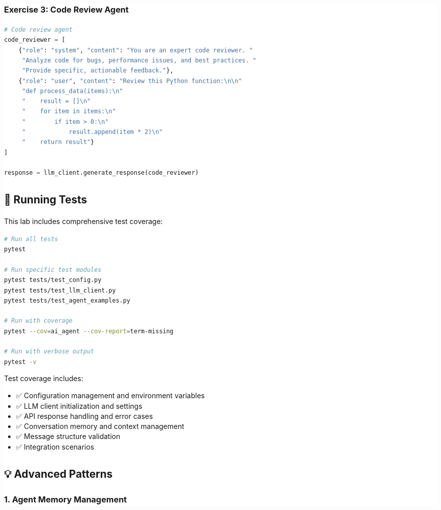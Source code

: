 ### Exercise 3: Code Review Agent

```python
# Code review agent
code_reviewer = [
    {"role": "system", "content": "You are an expert code reviewer. "
     "Analyze code for bugs, performance issues, and best practices. "
     "Provide specific, actionable feedback."},
    {"role": "user", "content": "Review this Python function:\n\n"
     "def process_data(items):\n"
     "    result = []\n"
     "    for item in items:\n"
     "        if item > 0:\n"
     "            result.append(item * 2)\n"
     "    return result"}
]

response = llm_client.generate_response(code_reviewer)
```

## 🧪 Running Tests

This lab includes comprehensive test coverage:

```bash
# Run all tests
pytest

# Run specific test modules
pytest tests/test_config.py
pytest tests/test_llm_client.py
pytest tests/test_agent_examples.py

# Run with coverage
pytest --cov=ai_agent --cov-report=term-missing

# Run with verbose output
pytest -v
```

Test coverage includes:

- ✅ Configuration management and environment variables
- ✅ LLM client initialization and settings
- ✅ API response handling and error cases
- ✅ Conversation memory and context management
- ✅ Message structure validation
- ✅ Integration scenarios

## 💡 Advanced Patterns

### 1. **Agent Memory Management**
